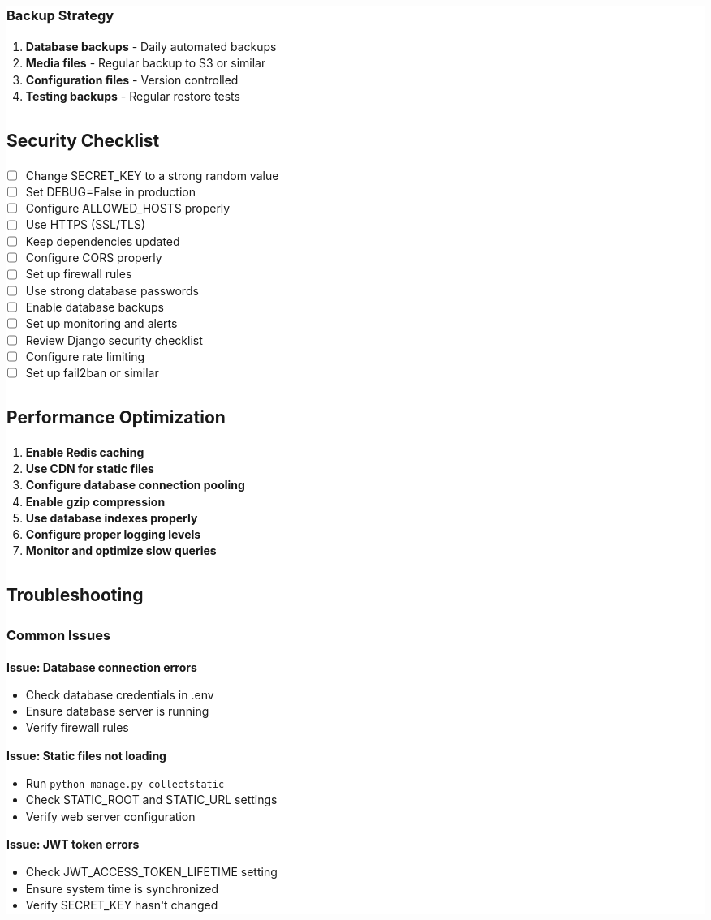 ### Backup Strategy

1. **Database backups** - Daily automated backups
2. **Media files** - Regular backup to S3 or similar
3. **Configuration files** - Version controlled
4. **Testing backups** - Regular restore tests

## Security Checklist

- [ ] Change SECRET_KEY to a strong random value
- [ ] Set DEBUG=False in production
- [ ] Configure ALLOWED_HOSTS properly
- [ ] Use HTTPS (SSL/TLS)
- [ ] Keep dependencies updated
- [ ] Configure CORS properly
- [ ] Set up firewall rules
- [ ] Use strong database passwords
- [ ] Enable database backups
- [ ] Set up monitoring and alerts
- [ ] Review Django security checklist
- [ ] Configure rate limiting
- [ ] Set up fail2ban or similar

## Performance Optimization

1. **Enable Redis caching**
2. **Use CDN for static files**
3. **Configure database connection pooling**
4. **Enable gzip compression**
5. **Use database indexes properly**
6. **Configure proper logging levels**
7. **Monitor and optimize slow queries**

## Troubleshooting

### Common Issues

**Issue: Database connection errors**
- Check database credentials in .env
- Ensure database server is running
- Verify firewall rules

**Issue: Static files not loading**
- Run `python manage.py collectstatic`
- Check STATIC_ROOT and STATIC_URL settings
- Verify web server configuration

**Issue: JWT token errors**
- Check JWT_ACCESS_TOKEN_LIFETIME setting
- Ensure system time is synchronized
- Verify SECRET_KEY hasn't changed
